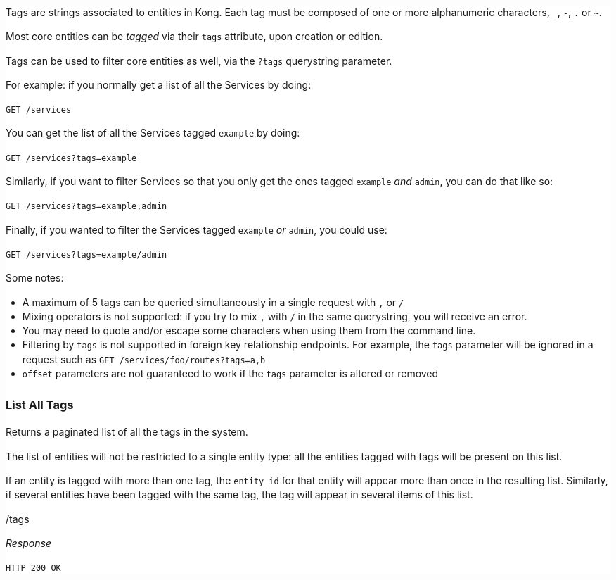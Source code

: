 Tags are strings associated to entities in Kong. Each tag must be composed of one or more
alphanumeric characters, `_`, `-`, `.` or `~`.

Most core entities can be *tagged* via their `tags` attribute, upon creation or edition.

Tags can be used to filter core entities as well, via the `?tags` querystring parameter.

For example: if you normally get a list of all the Services by doing:

```
GET /services
```

You can get the list of all the Services tagged `example` by doing:

```
GET /services?tags=example
```

Similarly, if you want to filter Services so that you only get the ones tagged `example` *and*
`admin`, you can do that like so:

```
GET /services?tags=example,admin
```

Finally, if you wanted to filter the Services tagged `example` *or* `admin`, you could use:

```
GET /services?tags=example/admin
```

Some notes:

* A maximum of 5 tags can be queried simultaneously in a single request with `,` or `/`
* Mixing operators is not supported: if you try to mix `,` with `/` in the same querystring,
  you will receive an error.
* You may need to quote and/or escape some characters when using them from the
  command line.
* Filtering by `tags` is not supported in foreign key relationship endpoints. For example,
  the `tags` parameter will be ignored in a request such as `GET /services/foo/routes?tags=a,b`
* `offset` parameters are not guaranteed to work if the `tags` parameter is altered or removed


### List All Tags

Returns a paginated list of all the tags in the system.

The list of entities will not be restricted to a single entity type: all the
entities tagged with tags will be present on this list.

If an entity is tagged with more than one tag, the `entity_id` for that entity
will appear more than once in the resulting list. Similarly, if several entities
have been tagged with the same tag, the tag will appear in several items of this list.


<div class="endpoint get">/tags</div>

*Response*

```
HTTP 200 OK
```
